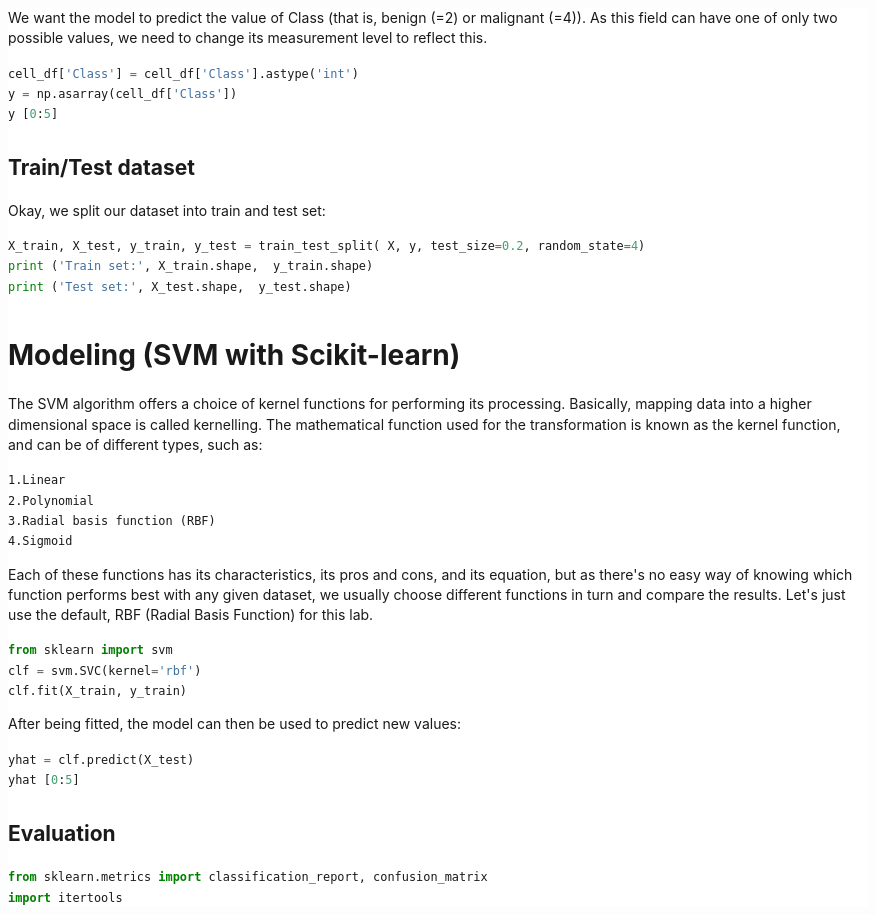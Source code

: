 We want the model to predict the value of Class (that is, benign (=2) or malignant (=4)). As this field can have one of only two possible values, we need to change its measurement level to reflect this.


```python
cell_df['Class'] = cell_df['Class'].astype('int')
y = np.asarray(cell_df['Class'])
y [0:5]
```

## Train/Test dataset

Okay, we split our dataset into train and test set:


```python
X_train, X_test, y_train, y_test = train_test_split( X, y, test_size=0.2, random_state=4)
print ('Train set:', X_train.shape,  y_train.shape)
print ('Test set:', X_test.shape,  y_test.shape)
```

# Modeling (SVM with Scikit-learn)

The SVM algorithm offers a choice of kernel functions for performing its processing. Basically, mapping data into a higher dimensional space is called kernelling. The mathematical function used for the transformation is known as the kernel function, and can be of different types, such as:

    1.Linear
    2.Polynomial
    3.Radial basis function (RBF)
    4.Sigmoid
Each of these functions has its characteristics, its pros and cons, and its equation, but as there's no easy way of knowing which function performs best with any given dataset, we usually choose different functions in turn and compare the results. Let's just use the default, RBF (Radial Basis Function) for this lab.


```python
from sklearn import svm
clf = svm.SVC(kernel='rbf')
clf.fit(X_train, y_train) 
```

After being fitted, the model can then be used to predict new values:


```python
yhat = clf.predict(X_test)
yhat [0:5]
```

## Evaluation


```python
from sklearn.metrics import classification_report, confusion_matrix
import itertools
```
